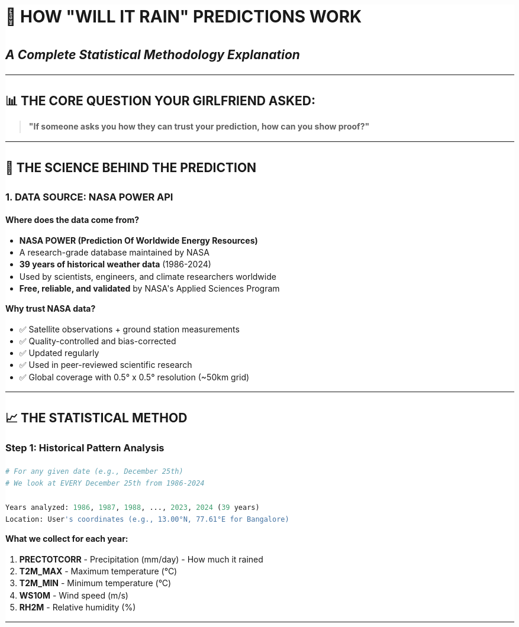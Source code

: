 # 🎯 **HOW "WILL IT RAIN" PREDICTIONS WORK**
## *A Complete Statistical Methodology Explanation*

---

## 📊 **THE CORE QUESTION YOUR GIRLFRIEND ASKED:**

> **"If someone asks you how they can trust your prediction, how can you show proof?"**

---

## 🔬 **THE SCIENCE BEHIND THE PREDICTION**

### **1. DATA SOURCE: NASA POWER API**

**Where does the data come from?**
- **NASA POWER (Prediction Of Worldwide Energy Resources)**
- A research-grade database maintained by NASA
- **39 years of historical weather data** (1986-2024)
- Used by scientists, engineers, and climate researchers worldwide
- **Free, reliable, and validated** by NASA's Applied Sciences Program

**Why trust NASA data?**
- ✅ Satellite observations + ground station measurements
- ✅ Quality-controlled and bias-corrected
- ✅ Updated regularly
- ✅ Used in peer-reviewed scientific research
- ✅ Global coverage with 0.5° x 0.5° resolution (~50km grid)

---

## 📈 **THE STATISTICAL METHOD**

### **Step 1: Historical Pattern Analysis**

```python
# For any given date (e.g., December 25th)
# We look at EVERY December 25th from 1986-2024

Years analyzed: 1986, 1987, 1988, ..., 2023, 2024 (39 years)
Location: User's coordinates (e.g., 13.00°N, 77.61°E for Bangalore)
```

**What we collect for each year:**
1. **PRECTOTCORR** - Precipitation (mm/day) - How much it rained
2. **T2M_MAX** - Maximum temperature (°C)
3. **T2M_MIN** - Minimum temperature (°C)
4. **WS10M** - Wind speed (m/s)
5. **RH2M** - Relative humidity (%)

---